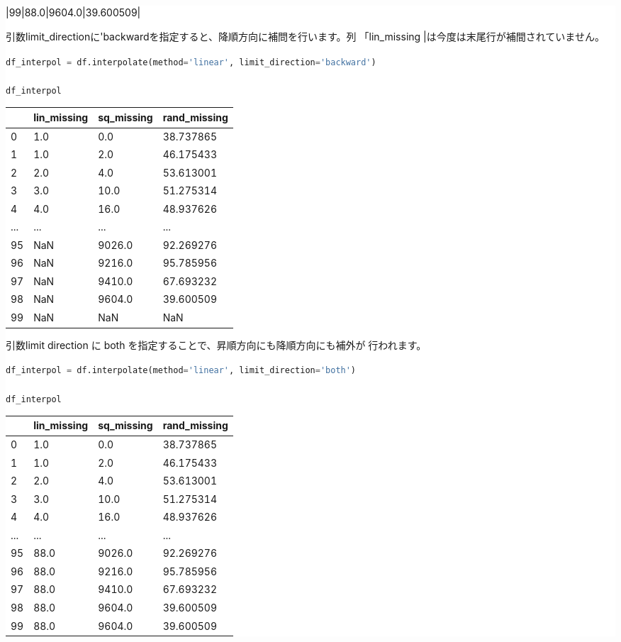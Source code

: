 |99|88.0|9604.0|39.600509|

引数limit_directionに'backwardを指定すると、降順方向に補問を行います。列 「lin_missing |は今度は末尾行が補間されていません。
```python
df_interpol = df.interpolate(method='linear', limit_direction='backward')

df_interpol
```

|     | lin_missing | sq_missing | rand_missing |
| --- | ----------- | ---------- | ------------ |
| 0   | 1.0         | 0.0        | 38.737865    |
| 1   | 1.0         | 2.0        | 46.175433    |
| 2   | 2.0         | 4.0        | 53.613001    |
| 3   | 3.0         | 10.0       | 51.275314    |
| 4   | 4.0         | 16.0       | 48.937626    |
| ... | ...         | ...        | ...          |
| 95  | NaN         | 9026.0     | 92.269276    |
| 96  | NaN         | 9216.0     | 95.785956    |
| 97  | NaN         | 9410.0     | 67.693232    |
| 98  | NaN         | 9604.0     | 39.600509    |
| 99  | NaN         | NaN        | NaN          |

引数limit direction に both を指定することで、昇順方向にも降順方向にも補外が 行われます。
```python
df_interpol = df.interpolate(method='linear', limit_direction='both')

df_interpol
```

| |lin_missing|sq_missing|rand_missing|
|---|---|---|---|
|0|1.0|0.0|38.737865|
|1|1.0|2.0|46.175433|
|2|2.0|4.0|53.613001|
|3|3.0|10.0|51.275314|
|4|4.0|16.0|48.937626|
|...|...|...|...|
|95|88.0|9026.0|92.269276|
|96|88.0|9216.0|95.785956|
|97|88.0|9410.0|67.693232|
|98|88.0|9604.0|39.600509|
|99|88.0|9604.0|39.600509|
